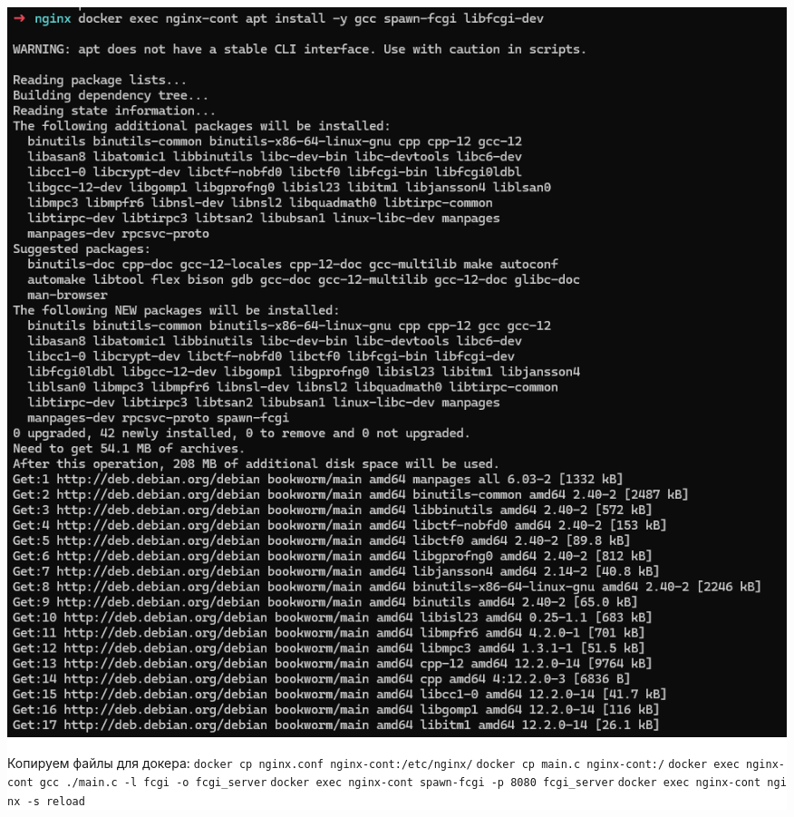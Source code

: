 ![docker ps -s](images/24.png)

Копируем файлы для докера:
`docker cp nginx.conf nginx-cont:/etc/nginx/`
`docker cp main.c nginx-cont:/`
`docker exec nginx-cont gcc ./main.c -l fcgi -o fcgi_server`
`docker exec nginx-cont spawn-fcgi -p 8080 fcgi_server`
`docker exec nginx-cont nginx -s reload`
